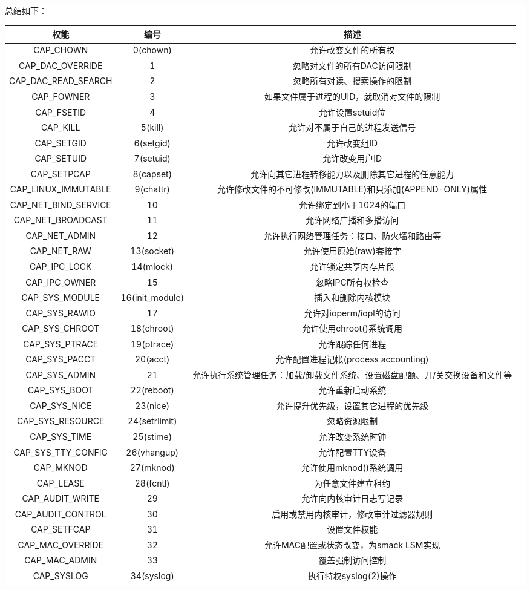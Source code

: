 总结如下：

|         权能         |      编号       |                             描述                             |
| :------------------: | :-------------: | :----------------------------------------------------------: |
|      CAP_CHOWN       |    0(chown)     |                     允许改变文件的所有权                     |
|   CAP_DAC_OVERRIDE   |        1        |                 忽略对文件的所有DAC访问限制                  |
| CAP_DAC_READ_SEARCH  |        2        |                 忽略所有对读、搜索操作的限制                 |
|      CAP_FOWNER      |        3        |          如果文件属于进程的UID，就取消对文件的限制           |
|      CAP_FSETID      |        4        |                       允许设置setuid位                       |
|       CAP_KILL       |     5(kill)     |                允许对不属于自己的进程发送信号                |
|      CAP_SETGID      |    6(setgid)    |                         允许改变组ID                         |
|      CAP_SETUID      |    7(setuid)    |                        允许改变用户ID                        |
|     CAP_SETPCAP      |    8(capset)    |       允许向其它进程转移能力以及删除其它进程的任意能力       |
| CAP_LINUX_IMMUTABLE  |    9(chattr)    |  允许修改文件的不可修改(IMMUTABLE)和只添加(APPEND-ONLY)属性  |
| CAP_NET_BIND_SERVICE |       10        |                   允许绑定到小于1024的端口                   |
|  CAP_NET_BROADCAST   |       11        |                    允许网络广播和多播访问                    |
|    CAP_NET_ADMIN     |       12        |          允许执行网络管理任务：接口、防火墙和路由等          |
|     CAP_NET_RAW      |   13(socket)    |                   允许使用原始(raw)套接字                    |
|     CAP_IPC_LOCK     |    14(mlock)    |                     允许锁定共享内存片段                     |
|    CAP_IPC_OWNER     |       15        |                      忽略IPC所有权检查                       |
|    CAP_SYS_MODULE    | 16(init_module) |                      插入和删除内核模块                      |
|    CAP_SYS_RAWIO     |       17        |                   允许对ioperm/iopl的访问                    |
|    CAP_SYS_CHROOT    |   18(chroot)    |                   允许使用chroot()系统调用                   |
|    CAP_SYS_PTRACE    |   19(ptrace)    |                       允许跟踪任何进程                       |
|    CAP_SYS_PACCT     |    20(acct)     |             允许配置进程记帐(process accounting)             |
|    CAP_SYS_ADMIN     |       21        | 允许执行系统管理任务：加载/卸载文件系统、设置磁盘配额、开/关交换设备和文件等 |
|     CAP_SYS_BOOT     |   22(reboot)    |                       允许重新启动系统                       |
|     CAP_SYS_NICE     |    23(nice)     |             允许提升优先级，设置其它进程的优先级             |
|   CAP_SYS_RESOURCE   |  24(setrlimit)  |                         忽略资源限制                         |
|     CAP_SYS_TIME     |    25(stime)    |                       允许改变系统时钟                       |
|  CAP_SYS_TTY_CONFIG  |   26(vhangup)   |                       允许配置TTY设备                        |
|      CAP_MKNOD       |    27(mknod)    |                   允许使用mknod()系统调用                    |
|      CAP_LEASE       |    28(fcntl)    |                      为任意文件建立租约                      |
|   CAP_AUDIT_WRITE    |       29        |                   允许向内核审计日志写记录                   |
|  CAP_AUDIT_CONTROL   |       30        |            启用或禁用内核审计，修改审计过滤器规则            |
|     CAP_SETFCAP      |       31        |                         设置文件权能                         |
|   CAP_MAC_OVERRIDE   |       32        |            允许MAC配置或状态改变，为smack LSM实现            |
|    CAP_MAC_ADMIN     |       33        |                       覆盖强制访问控制                       |
|      CAP_SYSLOG      |   34(syslog)    |                    执行特权syslog(2)操作                     |